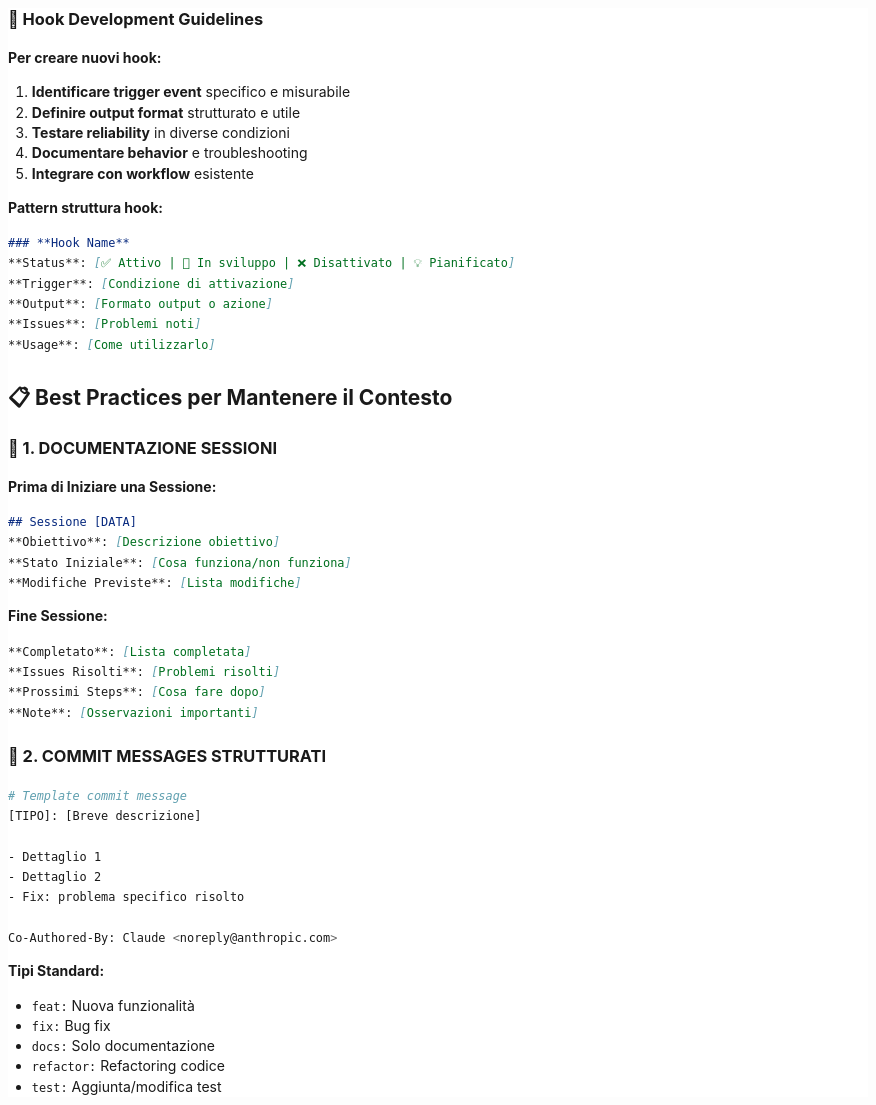 ### **🔧 Hook Development Guidelines**

**Per creare nuovi hook:**
1. **Identificare trigger event** specifico e misurabile
2. **Definire output format** strutturato e utile
3. **Testare reliability** in diverse condizioni
4. **Documentare behavior** e troubleshooting
5. **Integrare con workflow** esistente

**Pattern struttura hook:**
```markdown
### **Hook Name**
**Status**: [✅ Attivo | 🔄 In sviluppo | ❌ Disattivato | 💡 Pianificato]
**Trigger**: [Condizione di attivazione]
**Output**: [Formato output o azione]
**Issues**: [Problemi noti]
**Usage**: [Come utilizzarlo]
```

## 📋 Best Practices per Mantenere il Contesto

### **🎯 1. DOCUMENTAZIONE SESSIONI**

**Prima di Iniziare una Sessione:**
```markdown
## Sessione [DATA]
**Obiettivo**: [Descrizione obiettivo]
**Stato Iniziale**: [Cosa funziona/non funziona]
**Modifiche Previste**: [Lista modifiche]
```

**Fine Sessione:**
```markdown
**Completato**: [Lista completata]
**Issues Risolti**: [Problemi risolti]
**Prossimi Steps**: [Cosa fare dopo]
**Note**: [Osservazioni importanti]
```

### **🎯 2. COMMIT MESSAGES STRUTTURATI**

```bash
# Template commit message
[TIPO]: [Breve descrizione]

- Dettaglio 1
- Dettaglio 2  
- Fix: problema specifico risolto

Co-Authored-By: Claude <noreply@anthropic.com>
```

**Tipi Standard:**
- `feat:` Nuova funzionalità
- `fix:` Bug fix
- `docs:` Solo documentazione
- `refactor:` Refactoring codice
- `test:` Aggiunta/modifica test
